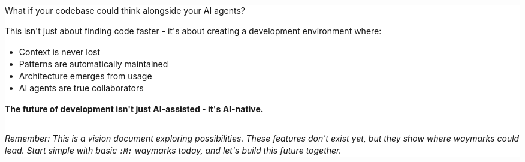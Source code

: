 What if your codebase could think alongside your AI agents?

This isn't just about finding code faster - it's about creating a development environment where:

- Context is never lost
- Patterns are automatically maintained
- Architecture emerges from usage
- AI agents are true collaborators

**The future of development isn't just AI-assisted - it's AI-native.**

---

*Remember: This is a vision document exploring possibilities. These features don't exist yet, but they show where waymarks could lead. Start simple with basic `:M:` waymarks today, and let's build this future together.*
